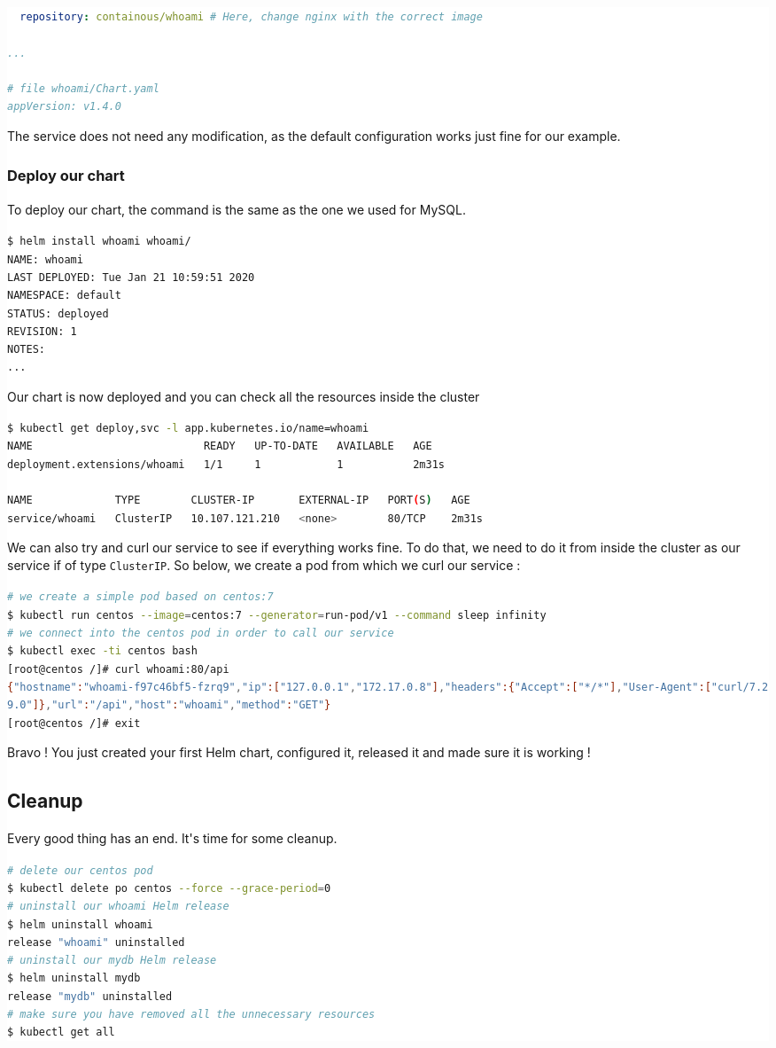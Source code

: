 ```yaml
  repository: containous/whoami # Here, change nginx with the correct image

...

# file whoami/Chart.yaml
appVersion: v1.4.0
```
The service does not need any modification, as the default configuration works just fine for our example.

### Deploy our chart
To deploy our chart, the command is the same as the one we used for MySQL.
```bash
$ helm install whoami whoami/
NAME: whoami
LAST DEPLOYED: Tue Jan 21 10:59:51 2020
NAMESPACE: default
STATUS: deployed
REVISION: 1
NOTES:
...
```
Our chart is now deployed and you can check all the resources inside the cluster
```bash
$ kubectl get deploy,svc -l app.kubernetes.io/name=whoami
NAME                           READY   UP-TO-DATE   AVAILABLE   AGE
deployment.extensions/whoami   1/1     1            1           2m31s

NAME             TYPE        CLUSTER-IP       EXTERNAL-IP   PORT(S)   AGE
service/whoami   ClusterIP   10.107.121.210   <none>        80/TCP    2m31s
```
We can also try and curl our service to see if everything works fine. To do that, we need to do it from inside the cluster as our service if of type `ClusterIP`. So below, we create a pod from which we curl our service :
```bash
# we create a simple pod based on centos:7
$ kubectl run centos --image=centos:7 --generator=run-pod/v1 --command sleep infinity
# we connect into the centos pod in order to call our service
$ kubectl exec -ti centos bash
[root@centos /]# curl whoami:80/api
{"hostname":"whoami-f97c46bf5-fzrq9","ip":["127.0.0.1","172.17.0.8"],"headers":{"Accept":["*/*"],"User-Agent":["curl/7.29.0"]},"url":"/api","host":"whoami","method":"GET"}
[root@centos /]# exit
```

Bravo ! You just created your first Helm chart, configured it, released it and made sure it is working !

## Cleanup

Every good thing has an end. It's time for some cleanup.
```bash
# delete our centos pod
$ kubectl delete po centos --force --grace-period=0
# uninstall our whoami Helm release
$ helm uninstall whoami 
release "whoami" uninstalled
# uninstall our mydb Helm release
$ helm uninstall mydb 
release "mydb" uninstalled
# make sure you have removed all the unnecessary resources
$ kubectl get all


```